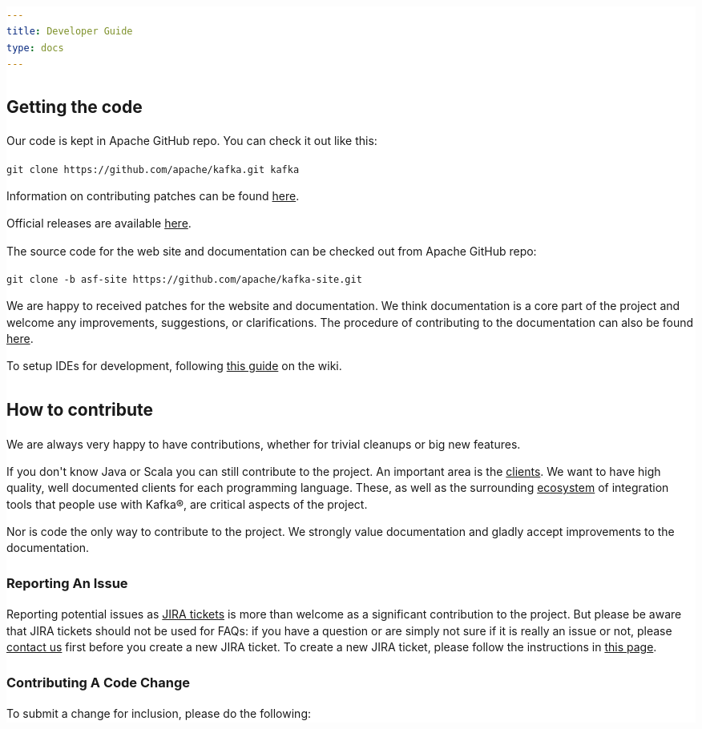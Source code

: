 ```yaml
---
title: Developer Guide
type: docs
---
```


## Getting the code

Our code is kept in Apache GitHub repo. You can check it out like this: 
    
    
    git clone https://github.com/apache/kafka.git kafka

Information on contributing patches can be found [here](contributing.html). 

Official releases are available [here](downloads.html). 

The source code for the web site and documentation can be checked out from Apache GitHub repo: 
    
    
    git clone -b asf-site https://github.com/apache/kafka-site.git

We are happy to received patches for the website and documentation. We think documentation is a core part of the project and welcome any improvements, suggestions, or clarifications. The procedure of contributing to the documentation can also be found [here](contributing.html). 

To setup IDEs for development, following [this guide](https://cwiki.apache.org/confluence/display/KAFKA/Developer+Setup) on the wiki. 

## How to contribute

We are always very happy to have contributions, whether for trivial cleanups or big new features.

If you don't know Java or Scala you can still contribute to the project. An important area is the [clients](https://cwiki.apache.org/confluence/display/KAFKA/Clients). We want to have high quality, well documented clients for each programming language. These, as well as the surrounding [ecosystem](https://cwiki.apache.org/confluence/display/KAFKA/Ecosystem) of integration tools that people use with Kafka®, are critical aspects of the project. 

Nor is code the only way to contribute to the project. We strongly value documentation and gladly accept improvements to the documentation. 

### Reporting An Issue

Reporting potential issues as [JIRA tickets](https://issues.apache.org/jira/browse/KAFKA) is more than welcome as a significant contribution to the project. But please be aware that JIRA tickets should not be used for FAQs: if you have a question or are simply not sure if it is really an issue or not, please [contact us](/contact.html) first before you create a new JIRA ticket. To create a new JIRA ticket, please follow the instructions in [this page](https://cwiki.apache.org/confluence/display/KAFKA/Reporting+Issues+in+Apache+Kafka). 

### Contributing A Code Change

To submit a change for inclusion, please do the following: 
